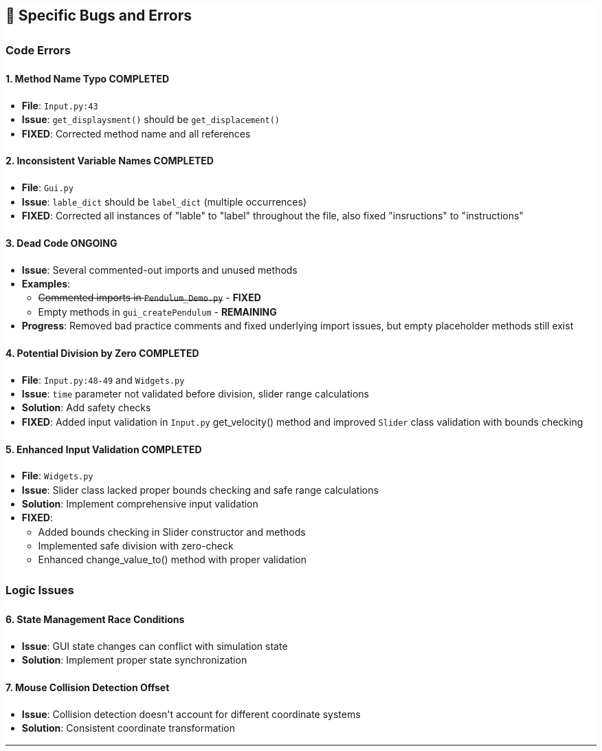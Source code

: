 
## 🐛 Specific Bugs and Errors

### Code Errors

#### 1. Method Name Typo **COMPLETED**
- **File**: `Input.py:43`
- **Issue**: `get_displaysment()` should be `get_displacement()`
- **FIXED**: Corrected method name and all references

#### 2. Inconsistent Variable Names **COMPLETED**
- **File**: `Gui.py` 
- **Issue**: `lable_dict` should be `label_dict` (multiple occurrences)
- **FIXED**: Corrected all instances of "lable" to "label" throughout the file, also fixed "insructions" to "instructions"

#### 3. Dead Code **ONGOING**
- **Issue**: Several commented-out imports and unused methods
- **Examples**: 
  - ~~Commented imports in `Pendulum_Demo.py`~~ - **FIXED**
  - Empty methods in `gui_createPendulum` - **REMAINING**
- **Progress**: Removed bad practice comments and fixed underlying import issues, but empty placeholder methods still exist

#### 4. Potential Division by Zero **COMPLETED**
- **File**: `Input.py:48-49` and `Widgets.py`
- **Issue**: `time` parameter not validated before division, slider range calculations
- **Solution**: Add safety checks
- **FIXED**: Added input validation in `Input.py` get_velocity() method and improved `Slider` class validation with bounds checking

#### 5. Enhanced Input Validation **COMPLETED**
- **File**: `Widgets.py`
- **Issue**: Slider class lacked proper bounds checking and safe range calculations
- **Solution**: Implement comprehensive input validation
- **FIXED**: 
  - Added bounds checking in Slider constructor and methods
  - Implemented safe division with zero-check
  - Enhanced change_value_to() method with proper validation

### Logic Issues

#### 6. State Management Race Conditions
- **Issue**: GUI state changes can conflict with simulation state
- **Solution**: Implement proper state synchronization

#### 7. Mouse Collision Detection Offset
- **Issue**: Collision detection doesn't account for different coordinate systems
- **Solution**: Consistent coordinate transformation

---
